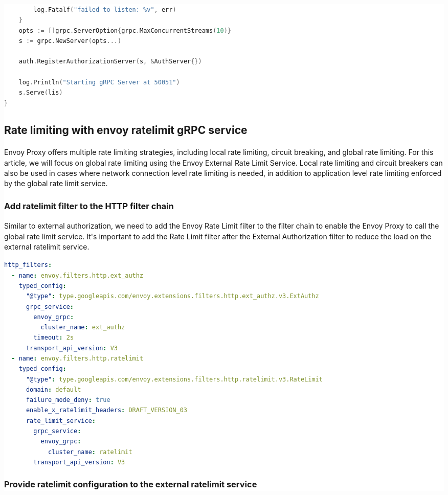 ```go
		log.Fatalf("failed to listen: %v", err)
	}
	opts := []grpc.ServerOption{grpc.MaxConcurrentStreams(10)}
	s := grpc.NewServer(opts...)

	auth.RegisterAuthorizationServer(s, &AuthServer{})

	log.Println("Starting gRPC Server at 50051")
	s.Serve(lis)
}
```

## Rate limiting with envoy ratelimit gRPC service

Envoy Proxy offers multiple rate limiting strategies, including local rate limiting, circuit breaking, and global rate limiting. For this article, we will focus on global rate limiting using the Envoy External Rate Limit Service. Local rate limiting and circuit breakers can also be used in cases where network connection level rate limiting is needed, in addition to application level rate limiting enforced by the global rate limit service.

### Add ratelimit filter to the HTTP filter chain

Similar to external authorization, we need to add the Envoy Rate Limit filter to the filter chain to enable the Envoy Proxy to call the global rate limit service. It's important to add the Rate Limit filter after the External Authorization filter to reduce the load on the external ratelimit service.

```yaml
http_filters:
  - name: envoy.filters.http.ext_authz
    typed_config:
      "@type": type.googleapis.com/envoy.extensions.filters.http.ext_authz.v3.ExtAuthz
      grpc_service:
        envoy_grpc:
          cluster_name: ext_authz
        timeout: 2s
      transport_api_version: V3
  - name: envoy.filters.http.ratelimit
    typed_config:
      "@type": type.googleapis.com/envoy.extensions.filters.http.ratelimit.v3.RateLimit
      domain: default
      failure_mode_deny: true
      enable_x_ratelimit_headers: DRAFT_VERSION_03
      rate_limit_service:
        grpc_service:
          envoy_grpc:
            cluster_name: ratelimit
        transport_api_version: V3
```

### Provide ratelimit configuration to the external ratelimit service
